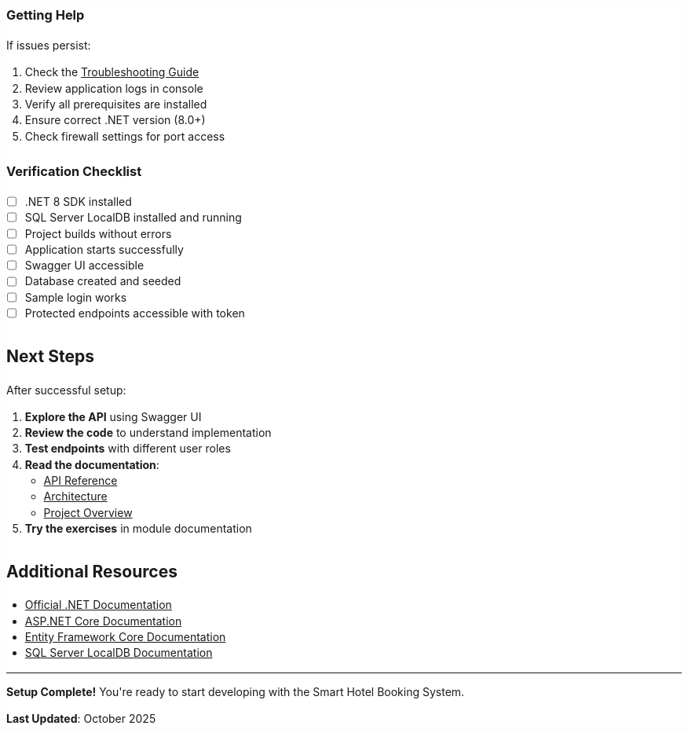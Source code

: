 ### Getting Help

If issues persist:

1. Check the [Troubleshooting Guide](TROUBLESHOOTING.md)
2. Review application logs in console
3. Verify all prerequisites are installed
4. Ensure correct .NET version (8.0+)
5. Check firewall settings for port access

### Verification Checklist

- [ ] .NET 8 SDK installed
- [ ] SQL Server LocalDB installed and running
- [ ] Project builds without errors
- [ ] Application starts successfully
- [ ] Swagger UI accessible
- [ ] Database created and seeded
- [ ] Sample login works
- [ ] Protected endpoints accessible with token

## Next Steps

After successful setup:

1. **Explore the API** using Swagger UI
2. **Review the code** to understand implementation
3. **Test endpoints** with different user roles
4. **Read the documentation**:
   - [API Reference](API_REFERENCE.md)
   - [Architecture](ARCHITECTURE.md)
   - [Project Overview](PROJECT_OVERVIEW.md)
5. **Try the exercises** in module documentation

## Additional Resources

- [Official .NET Documentation](https://docs.microsoft.com/en-us/dotnet/)
- [ASP.NET Core Documentation](https://docs.microsoft.com/en-us/aspnet/core/)
- [Entity Framework Core Documentation](https://docs.microsoft.com/en-us/ef/core/)
- [SQL Server LocalDB Documentation](https://docs.microsoft.com/en-us/sql/database-engine/configure-windows/sql-server-express-localdb)

---

**Setup Complete!** You're ready to start developing with the Smart Hotel Booking System.

**Last Updated**: October 2025

